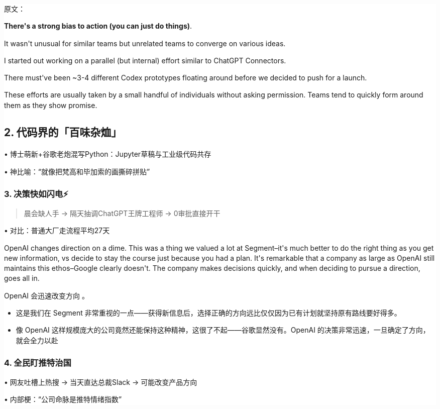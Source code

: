   

原文：

  

**There's a strong bias to action (you can just do things)**.

It wasn't unusual for similar teams but unrelated teams to converge on various ideas.

I started out working on a parallel (but internal) effort similar to ChatGPT Connectors.

There must've been ~3-4 different Codex prototypes floating around before we decided to push for a launch.

These efforts are usually taken by a small handful of individuals without asking permission. Teams tend to quickly form around them as they show promise.

  
  
  
  

## 2. 代码界的「百味杂烅」

• 博士萌新+谷歌老炮混写Python：Jupyter草稿与工业级代码共存

  

• 神比喻：“就像把梵高和毕加索的画撕碎拼贴”

  

### 3. 决策快如闪电⚡

> 晨会缺人手 → 隔天抽调ChatGPT王牌工程师 → 0审批直接开干

• 对比：普通大厂走流程平均27天

  
  

OpenAI changes direction on a dime. This was a thing we valued a lot at Segment–it's much better to do the right thing as you get new information, vs decide to stay the course just because you had a plan. It's remarkable that a company as large as OpenAI still maintains this ethos–Google clearly doesn't. The company makes decisions quickly, and when deciding to pursue a direction, goes all in.

  

OpenAI 会迅速改变方向 。

- 这是我们在 Segment 非常重视的一点——获得新信息后，选择正确的方向远比仅仅因为已有计划就坚持原有路线要好得多。

- 像 OpenAI 这样规模庞大的公司竟然还能保持这种精神，这很了不起——谷歌显然没有。OpenAI 的决策非常迅速，一旦确定了方向，就会全力以赴

  
  
  

### 4. 全民盯推特治国

• 网友吐槽上热搜 → 当天直达总裁Slack → 可能改变产品方向

  

• 内部梗：“公司命脉是推特情绪指数”

  